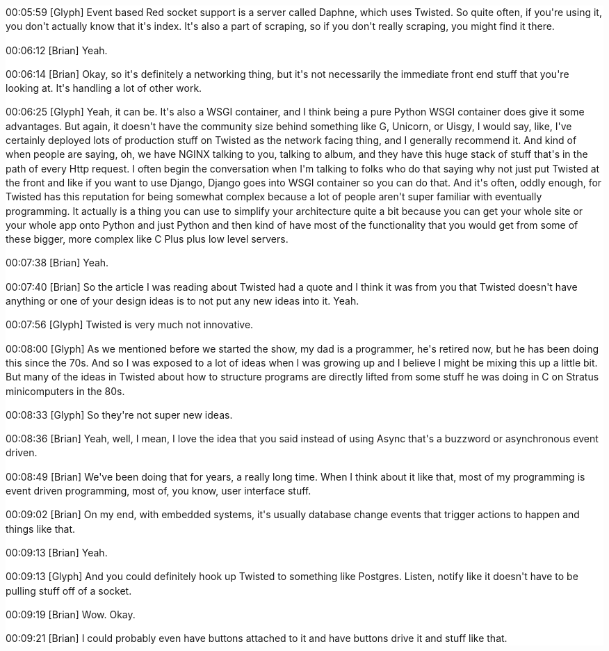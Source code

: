 00:05:59 [Glyph] Event based Red socket support is a server called Daphne, which uses Twisted. So quite often, if you're using it, you don't actually know that it's index. It's also a part of scraping, so if you don't really scraping, you might find it there.

00:06:12 [Brian] Yeah.

00:06:14 [Brian] Okay, so it's definitely a networking thing, but it's not necessarily the immediate front end stuff that you're looking at. It's handling a lot of other work.

00:06:25 [Glyph] Yeah, it can be. It's also a WSGI container, and I think being a pure Python WSGI container does give it some advantages. But again, it doesn't have the community size behind something like G, Unicorn, or Uisgy, I would say, like, I've certainly deployed lots of production stuff on Twisted as the network facing thing, and I generally recommend it. And kind of when people are saying, oh, we have NGINX talking to you, talking to album, and they have this huge stack of stuff that's in the path of every Http request. I often begin the conversation when I'm talking to folks who do that saying why not just put Twisted at the front and like if you want to use Django, Django goes into WSGI container so you can do that. And it's often, oddly enough, for Twisted has this reputation for being somewhat complex because a lot of people aren't super familiar with eventually programming. It actually is a thing you can use to simplify your architecture quite a bit because you can get your whole site or your whole app onto Python and just Python and then kind of have most of the functionality that you would get from some of these bigger, more complex like C Plus plus low level servers.

00:07:38 [Brian] Yeah.

00:07:40 [Brian] So the article I was reading about Twisted had a quote and I think it was from you that Twisted doesn't have anything or one of your design ideas is to not put any new ideas into it. Yeah.

00:07:56 [Glyph] Twisted is very much not innovative.

00:08:00 [Glyph] As we mentioned before we started the show, my dad is a programmer, he's retired now, but he has been doing this since the 70s. And so I was exposed to a lot of ideas when I was growing up and I believe I might be mixing this up a little bit. But many of the ideas in Twisted about how to structure programs are directly lifted from some stuff he was doing in C on Stratus minicomputers in the 80s.

00:08:33 [Glyph] So they're not super new ideas.

00:08:36 [Brian] Yeah, well, I mean, I love the idea that you said instead of using Async that's a buzzword or asynchronous event driven.

00:08:49 [Brian] We've been doing that for years, a really long time. When I think about it like that, most of my programming is event driven programming, most of, you know, user interface stuff.

00:09:02 [Brian] On my end, with embedded systems, it's usually database change events that trigger actions to happen and things like that.

00:09:13 [Brian] Yeah.

00:09:13 [Glyph] And you could definitely hook up Twisted to something like Postgres. Listen, notify like it doesn't have to be pulling stuff off of a socket.

00:09:19 [Brian] Wow. Okay.

00:09:21 [Brian] I could probably even have buttons attached to it and have buttons drive it and stuff like that.

